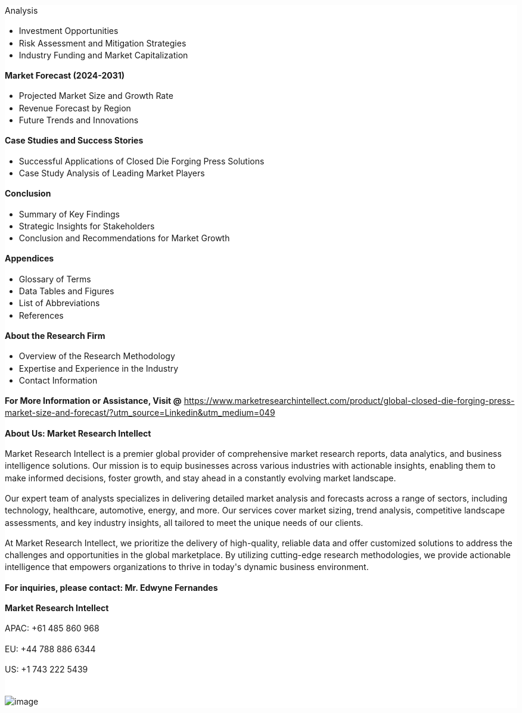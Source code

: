 Analysis</strong></p><ul><li>Investment Opportunities</li><li>Risk Assessment and Mitigation Strategies</li><li>Industry Funding and Market Capitalization</li></ul><p><strong>Market Forecast (2024-2031)</strong></p><ul><li>Projected Market Size and Growth Rate</li><li>Revenue Forecast by Region</li><li>Future Trends and Innovations</li></ul><p><strong>Case Studies and Success Stories</strong></p><ul><li>Successful Applications of Closed Die Forging Press Solutions</li><li>Case Study Analysis of Leading Market Players</li></ul><p><strong>Conclusion</strong></p><ul><li>Summary of Key Findings</li><li>Strategic Insights for Stakeholders</li><li>Conclusion and Recommendations for Market Growth</li></ul><p><strong>Appendices</strong></p><ul><li>Glossary of Terms</li><li>Data Tables and Figures</li><li>List of Abbreviations</li><li>References</li></ul><p><strong>About the Research Firm</strong></p><ul><li>Overview of the Research Methodology</li><li>Expertise and Experience in the Industry</li><li>Contact Information</li></ul></div><div class="article-main__content" data-test-id="publishing-text-block"><p><span class="font-[700]"><strong>For More Information or Assistance, Visit @</strong>&nbsp;<a href="https://www.marketresearchintellect.com/product/global-closed-die-forging-press-market-size-and-forecast/?utm_source=Linkedin&utm_medium=049">https://www.marketresearchintellect.com/product/global-closed-die-forging-press-market-size-and-forecast/?utm_source=Linkedin&utm_medium=049</a></span></p><p><strong>About Us: Market Research Intellect</strong></p><p>Market Research Intellect is a premier global provider of comprehensive market research reports, data analytics, and business intelligence solutions. Our mission is to equip businesses across various industries with actionable insights, enabling them to make informed decisions, foster growth, and stay ahead in a constantly evolving market landscape.</p><p>Our expert team of analysts specializes in delivering detailed market analysis and forecasts across a range of sectors, including technology, healthcare, automotive, energy, and more. Our services cover market sizing, trend analysis, competitive landscape assessments, and key industry insights, all tailored to meet the unique needs of our clients.</p><p>At Market Research Intellect, we prioritize the delivery of high-quality, reliable data and offer customized solutions to address the challenges and opportunities in the global marketplace. By utilizing cutting-edge research methodologies, we provide actionable intelligence that empowers organizations to thrive in today's dynamic business environment.</p><p><strong>For inquiries, please contact: Mr. Edwyne Fernandes</strong></p><p><strong>Market Research Intellect</strong></p><p>APAC: +61 485 860 968</p><p>EU: +44 788 886 6344</p><p>US: +1 743 222 5439</p></div><div class="article-main__content" data-test-id="publishing-text-block">&nbsp;</div>
![image](https://github.com/user-attachments/assets/6561bc90-a39b-42d6-a19b-ec084a9615b6)
